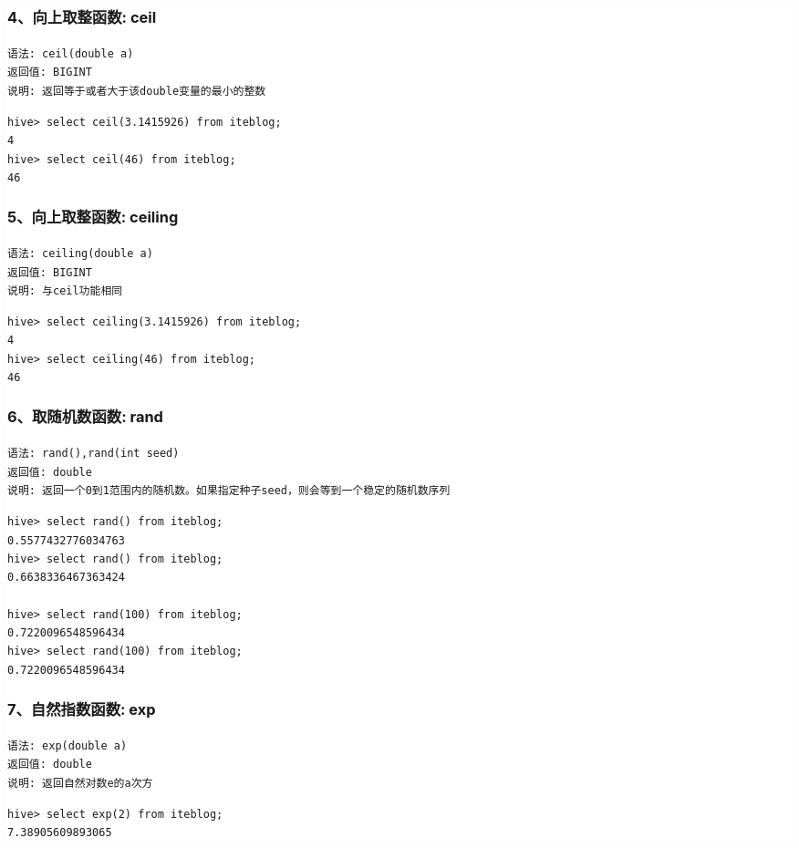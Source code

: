 ### 4、向上取整函数: ceil
```text
语法: ceil(double a)
返回值: BIGINT
说明: 返回等于或者大于该double变量的最小的整数
```
```text
hive> select ceil(3.1415926) from iteblog;
4
hive> select ceil(46) from iteblog;
46
```

### 5、向上取整函数: ceiling
```text
语法: ceiling(double a)
返回值: BIGINT
说明: 与ceil功能相同
```
```text
hive> select ceiling(3.1415926) from iteblog;
4
hive> select ceiling(46) from iteblog;
46
```

### 6、取随机数函数: rand
```text
语法: rand(),rand(int seed)
返回值: double
说明: 返回一个0到1范围内的随机数。如果指定种子seed，则会等到一个稳定的随机数序列
```
```text
hive> select rand() from iteblog;
0.5577432776034763
hive> select rand() from iteblog;
0.6638336467363424

hive> select rand(100) from iteblog;
0.7220096548596434
hive> select rand(100) from iteblog;
0.7220096548596434
```

### 7、自然指数函数: exp
```text
语法: exp(double a)
返回值: double
说明: 返回自然对数e的a次方
```
```text
hive> select exp(2) from iteblog;
7.38905609893065
```
